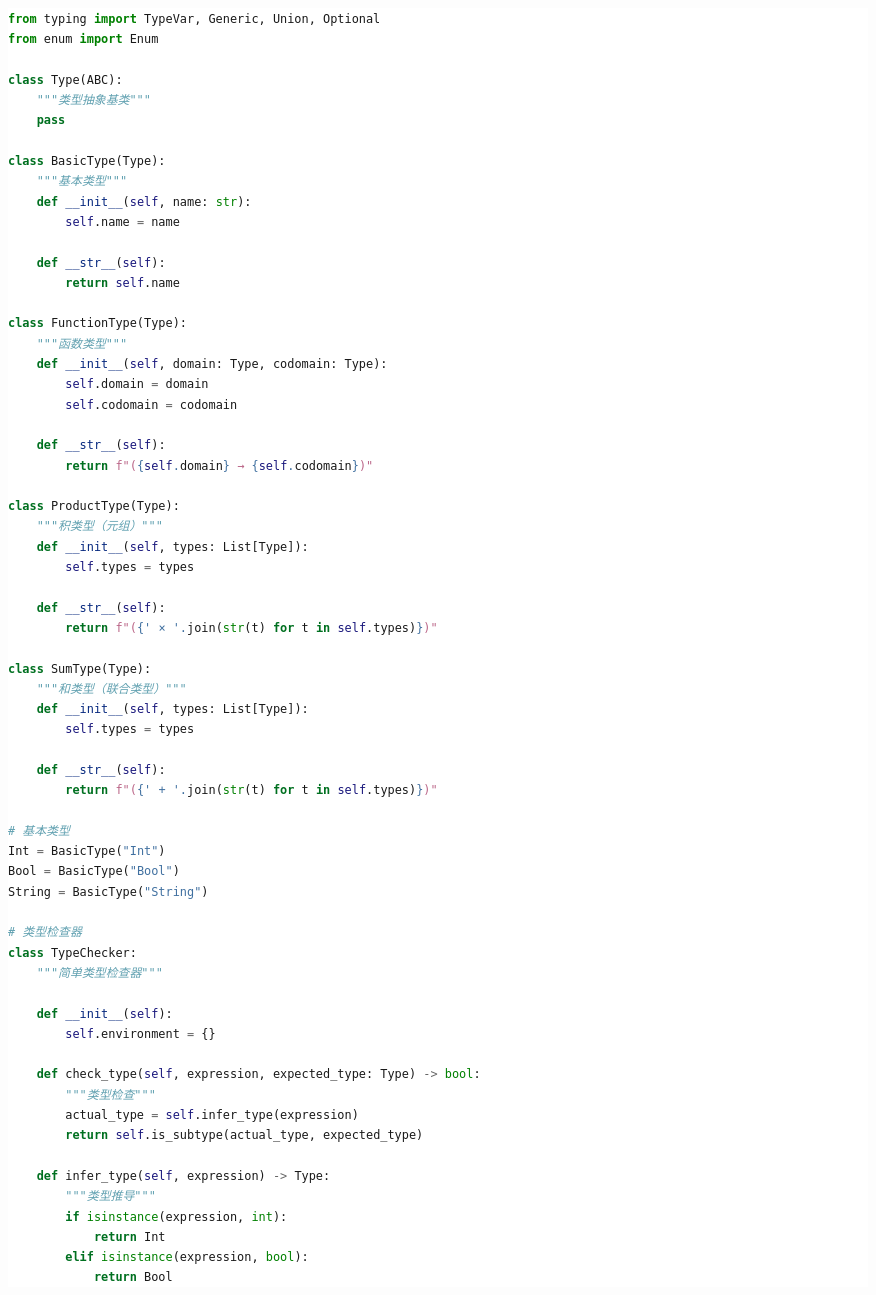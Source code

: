 ```python
from typing import TypeVar, Generic, Union, Optional
from enum import Enum

class Type(ABC):
    """类型抽象基类"""
    pass

class BasicType(Type):
    """基本类型"""
    def __init__(self, name: str):
        self.name = name
    
    def __str__(self):
        return self.name

class FunctionType(Type):
    """函数类型"""
    def __init__(self, domain: Type, codomain: Type):
        self.domain = domain
        self.codomain = codomain
    
    def __str__(self):
        return f"({self.domain} → {self.codomain})"

class ProductType(Type):
    """积类型（元组）"""
    def __init__(self, types: List[Type]):
        self.types = types
    
    def __str__(self):
        return f"({' × '.join(str(t) for t in self.types)})"

class SumType(Type):
    """和类型（联合类型）"""
    def __init__(self, types: List[Type]):
        self.types = types
    
    def __str__(self):
        return f"({' + '.join(str(t) for t in self.types)})"

# 基本类型
Int = BasicType("Int")
Bool = BasicType("Bool")
String = BasicType("String")

# 类型检查器
class TypeChecker:
    """简单类型检查器"""
    
    def __init__(self):
        self.environment = {}
    
    def check_type(self, expression, expected_type: Type) -> bool:
        """类型检查"""
        actual_type = self.infer_type(expression)
        return self.is_subtype(actual_type, expected_type)
    
    def infer_type(self, expression) -> Type:
        """类型推导"""
        if isinstance(expression, int):
            return Int
        elif isinstance(expression, bool):
            return Bool
```
